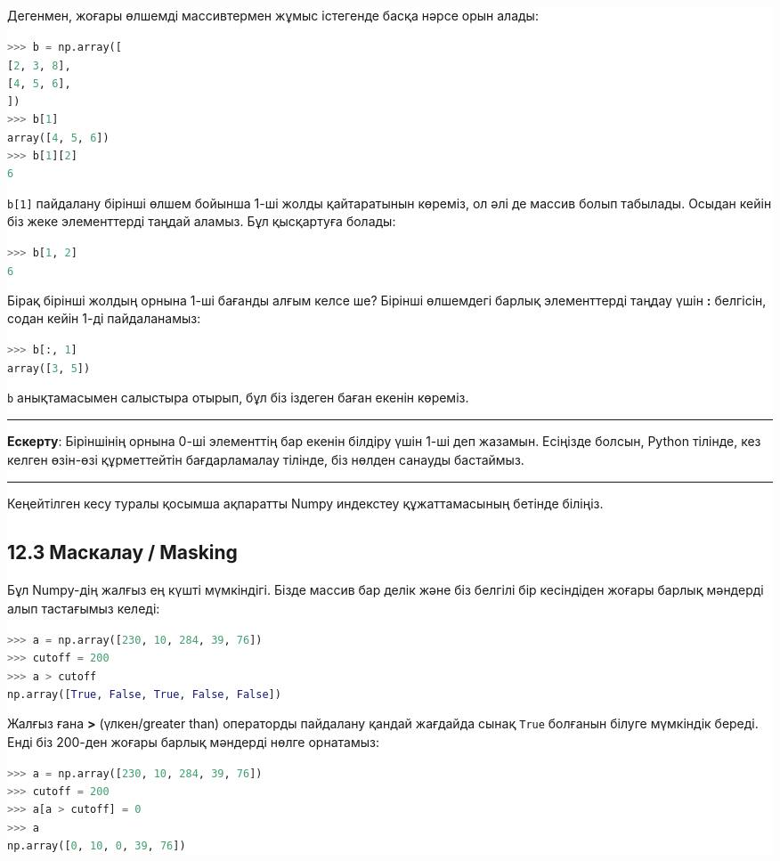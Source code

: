 Дегенмен, жоғары өлшемді массивтермен жұмыс істегенде басқа нәрсе орын алады:

```python
>>> b = np.array([
[2, 3, 8],
[4, 5, 6],
])
>>> b[1]
array([4, 5, 6])
>>> b[1][2]
6
```

```b[1]``` пайдалану бірінші өлшем бойынша 1-ші жолды қайтаратынын көреміз, ол әлі де массив болып табылады. Осыдан кейін біз жеке элементтерді таңдай аламыз. Бұл қысқартуға болады:

```python
>>> b[1, 2]
6
```

Бірақ бірінші жолдың орнына 1-ші бағанды алғым келсе ше? Бірінші өлшемдегі барлық элементтерді таңдау үшін **:** белгісін, содан кейін 1-ді пайдаланамыз:

```python
>>> b[:, 1]
array([3, 5])
```

```b``` анықтамасымен салыстыра отырып, бұл біз іздеген баған екенін көреміз.

---

**Ескерту**: Біріншінің орнына 0-ші элементтің бар екенін білдіру үшін 1-ші деп жазамын. Есіңізде болсын, Python тілінде, кез келген өзін-өзі құрметтейтін бағдарламалау тілінде, біз нөлден санауды бастаймыз.

---

Кеңейтілген кесу туралы қосымша ақпаратты Numpy индекстеу құжаттамасының бетінде біліңіз.

## 12.3 Маскалау / Masking

Бұл Numpy-дің жалғыз ең күшті мүмкіндігі. Бізде массив бар делік және біз белгілі бір кесіндіден жоғары барлық мәндерді алып тастағымыз келеді:

```python
>>> a = np.array([230, 10, 284, 39, 76])
>>> cutoff = 200
>>> a > cutoff
np.array([True, False, True, False, False])
```

Жалғыз ғана **>** (үлкен/greater than) операторды пайдалану қандай жағдайда сынақ ```True``` болғанын білуге мүмкіндік береді. Енді біз 200-ден жоғары барлық мәндерді нөлге орнатамыз:

```python
>>> a = np.array([230, 10, 284, 39, 76])
>>> cutoff = 200
>>> a[a > cutoff] = 0
>>> a
np.array([0, 10, 0, 39, 76])
```
